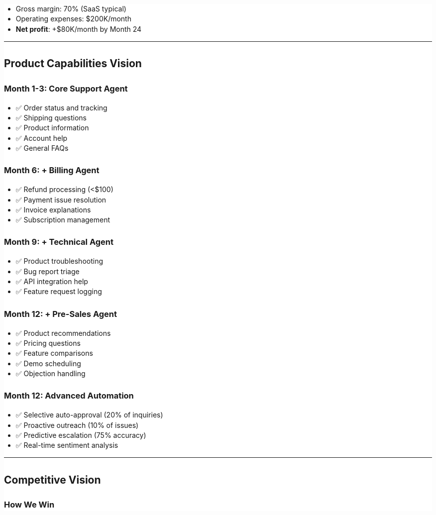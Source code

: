 - Gross margin: 70% (SaaS typical)
- Operating expenses: $200K/month
- **Net profit**: +$80K/month by Month 24

---

## Product Capabilities Vision

### Month 1-3: Core Support Agent

- ✅ Order status and tracking
- ✅ Shipping questions
- ✅ Product information
- ✅ Account help
- ✅ General FAQs

### Month 6: + Billing Agent

- ✅ Refund processing (<$100)
- ✅ Payment issue resolution
- ✅ Invoice explanations
- ✅ Subscription management

### Month 9: + Technical Agent

- ✅ Product troubleshooting
- ✅ Bug report triage
- ✅ API integration help
- ✅ Feature request logging

### Month 12: + Pre-Sales Agent

- ✅ Product recommendations
- ✅ Pricing questions
- ✅ Feature comparisons
- ✅ Demo scheduling
- ✅ Objection handling

### Month 12: Advanced Automation

- ✅ Selective auto-approval (20% of inquiries)
- ✅ Proactive outreach (10% of issues)
- ✅ Predictive escalation (75% accuracy)
- ✅ Real-time sentiment analysis

---

## Competitive Vision

### How We Win
